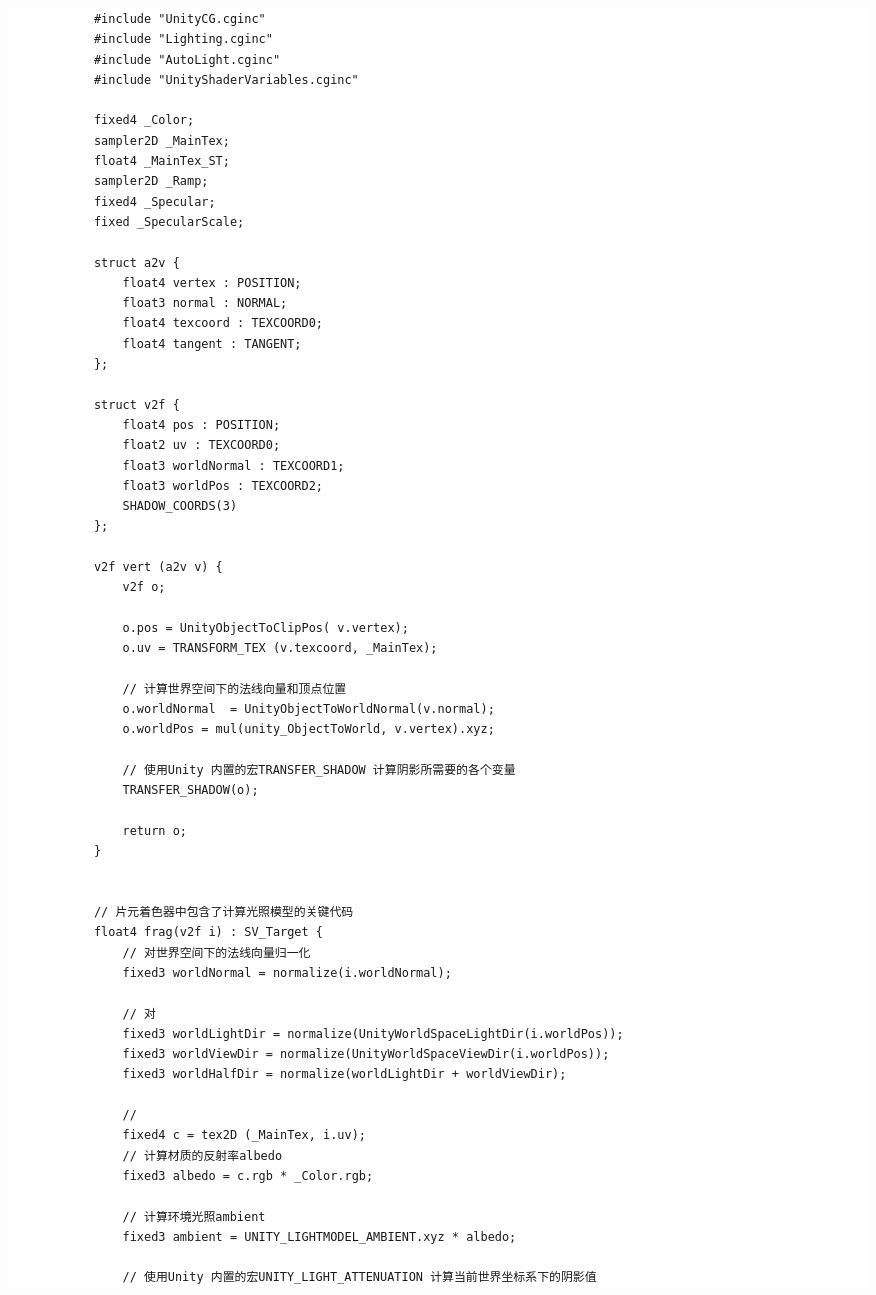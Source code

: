 ```
            #include "UnityCG.cginc"
            #include "Lighting.cginc"
            #include "AutoLight.cginc"
            #include "UnityShaderVariables.cginc"
            
            fixed4 _Color;
            sampler2D _MainTex;
            float4 _MainTex_ST;
            sampler2D _Ramp;
            fixed4 _Specular;
            fixed _SpecularScale;
        
            struct a2v {
                float4 vertex : POSITION;
                float3 normal : NORMAL;
                float4 texcoord : TEXCOORD0;
                float4 tangent : TANGENT;
            }; 
        
            struct v2f {
                float4 pos : POSITION;
                float2 uv : TEXCOORD0;
                float3 worldNormal : TEXCOORD1;
                float3 worldPos : TEXCOORD2;
                SHADOW_COORDS(3)
            };
            
            v2f vert (a2v v) {
                v2f o;
                
                o.pos = UnityObjectToClipPos( v.vertex);
                o.uv = TRANSFORM_TEX (v.texcoord, _MainTex);

                // 计算世界空间下的法线向量和顶点位置
                o.worldNormal  = UnityObjectToWorldNormal(v.normal);
                o.worldPos = mul(unity_ObjectToWorld, v.vertex).xyz;
                
                // 使用Unity 内置的宏TRANSFER_SHADOW 计算阴影所需要的各个变量
                TRANSFER_SHADOW(o);
                
                return o;
            }
            

            // 片元着色器中包含了计算光照模型的关键代码
            float4 frag(v2f i) : SV_Target { 
                // 对世界空间下的法线向量归一化
                fixed3 worldNormal = normalize(i.worldNormal);

                // 对
                fixed3 worldLightDir = normalize(UnityWorldSpaceLightDir(i.worldPos));
                fixed3 worldViewDir = normalize(UnityWorldSpaceViewDir(i.worldPos));
                fixed3 worldHalfDir = normalize(worldLightDir + worldViewDir);
                
                //
                fixed4 c = tex2D (_MainTex, i.uv);
                // 计算材质的反射率albedo
                fixed3 albedo = c.rgb * _Color.rgb;
                
                // 计算环境光照ambient
                fixed3 ambient = UNITY_LIGHTMODEL_AMBIENT.xyz * albedo;
                
                // 使用Unity 内置的宏UNITY_LIGHT_ATTENUATION 计算当前世界坐标系下的阴影值
```